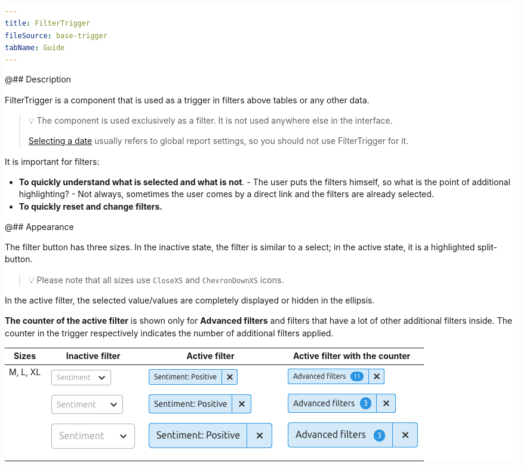 ```yaml
---
title: FilterTrigger
fileSource: base-trigger
tabName: Guide
---
```


@## Description

FilterTrigger is a component that is used as a trigger in filters above tables or any other data.

> 💡 The component is used exclusively as a filter. It is not used anywhere else in the interface.
>
> [Selecting a date](http://i.semrush.com/components/date-picker/) usually refers to global report settings, so you should not use FilterTrigger for it.

It is important for filters:

- **To quickly understand what is selected and what is not**. - The user puts the filters himself, so what is the point of additional highlighting? - Not always, sometimes the user comes by a direct link and the filters are already selected.
- **To quickly reset and change filters.**

@## Appearance

The filter button has three sizes. In the inactive state, the filter is similar to a select; in the active state, it is a highlighted split-button.

> 💡 Please note that all sizes use `CloseXS` and `ChevronDownXS` icons.

In the active filter, the selected value/values are completely displayed or hidden in the ellipsis.

**The counter of the active filter** is shown only for **Advanced filters** and filters that have a lot of other additional filters inside. The counter in the trigger respectively indicates the number of additional filters applied.

| Sizes    | Inactive filter                                      | Active filter                                      | Active filter with the counter                             |
| -------- | ---------------------------------------------------- | -------------------------------------------------- | ---------------------------------------------------------- |
| M, L, XL | ![filter-trigger default](static/filter-default.png) | ![filter-trigger active](static/filter-active.png) | ![filter-trigger active](static/filter-active-counter.png) |
